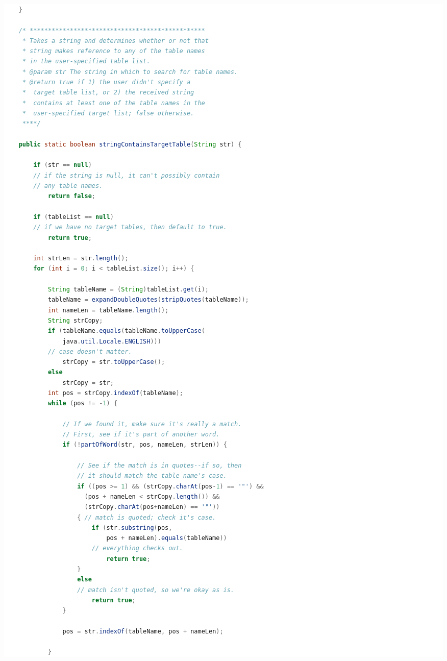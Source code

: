 ```java
	}

	/* ************************************************
	 * Takes a string and determines whether or not that
	 * string makes reference to any of the table names
	 * in the user-specified table list.
	 * @param str The string in which to search for table names.
	 * @return true if 1) the user didn't specify a
	 *  target table list, or 2) the received string
	 *  contains at least one of the table names in the
	 *  user-specified target list; false otherwise.
	 ****/

	public static boolean stringContainsTargetTable(String str) {

		if (str == null)
		// if the string is null, it can't possibly contain
		// any table names.
			return false;

		if (tableList == null)
		// if we have no target tables, then default to true.
			return true;

		int strLen = str.length();
		for (int i = 0; i < tableList.size(); i++) {

			String tableName = (String)tableList.get(i);
			tableName = expandDoubleQuotes(stripQuotes(tableName));
			int nameLen = tableName.length();
			String strCopy;
			if (tableName.equals(tableName.toUpperCase(
				java.util.Locale.ENGLISH)))
			// case doesn't matter.
				strCopy = str.toUpperCase();
			else
				strCopy = str;
			int pos = strCopy.indexOf(tableName);
			while (pos != -1) {

				// If we found it, make sure it's really a match.
				// First, see if it's part of another word.
				if (!partOfWord(str, pos, nameLen, strLen)) {

					// See if the match is in quotes--if so, then
					// it should match the table name's case.
					if ((pos >= 1) && (strCopy.charAt(pos-1) == '"') &&
					  (pos + nameLen < strCopy.length()) &&
					  (strCopy.charAt(pos+nameLen) == '"'))
					{ // match is quoted; check it's case.
						if (str.substring(pos,
							pos + nameLen).equals(tableName))
						// everything checks out.
							return true;
					}
					else
					// match isn't quoted, so we're okay as is.
						return true;
				}

				pos = str.indexOf(tableName, pos + nameLen);

			}
```